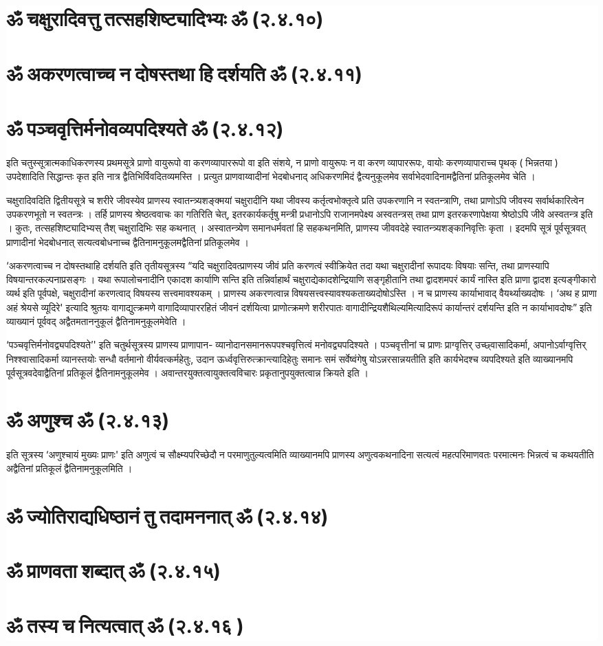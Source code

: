 # ॐ चक्षुरादिवत्तु तत्सहशिष्ट्यादिभ्यः ॐ (२.४.१०) 

# ॐ अकरणत्वाच्च न दोषस्तथा हि दर्शयति ॐ (२.४.११) 

# ॐ पञ्चवृत्तिर्मनोवव्यपदिश्यते ॐ (२.४.१२)

इति चतुस्सूत्रात्मकाधिकरणस्य प्रथमसूत्रे प्राणो वायुरूपो वा करणव्यापाररूपो वा इति संशये, न प्राणो वायुरूपः न वा करण व्यापाररूपः, वायोः करणव्यापाराच्च पृथक् ( भिन्नतया ) उपदेशादिति सिद्धान्तः कृत इति नात्र द्वैतिभिर्विवदितव्यमस्ति । प्रत्युत प्राणवाय्वादीनां भेदबोधनाद् अधिकरणमिदं द्वैत्यनुकूलमेव सर्वाभेदवादिनामद्वैतिनां प्रतिकूलमेव चेति ।

चक्षुरादिवदिति द्वितीयसूत्रे च शरीरे जीवस्येव प्राणस्य स्वातन्त्र्यशङ्क्मयां चक्षुरादीनि यथा जीवस्य कर्तृत्वभोक्तृत्वे प्रति उपकरणानि न स्वतन्त्राणि, तथा प्राणोऽपि जीवस्य सर्वार्थकारित्वेन उपकरणभूतो न स्वतन्त्रः । तर्हि प्राणस्य श्रेष्ठत्ववाचः का गतिरिति चेत्, इतरकार्यकर्तृषु मन्त्री प्रधानोऽपि राजानमपेक्ष्य अस्वतन्त्रस् तथा प्राण इतरकरणापेक्षया श्रेष्ठोऽपि जीवे अस्वतन्त्र इति । कुतः, तत्सहशिष्ट्यादिभ्यस् तैश् चक्षुरादिभिः सह कथनात् । अस्वातन्त्र्येण समानधर्मवतां हि सहकथनमिति, प्राणस्य जीववदेहे स्वातन्त्र्यशङ्कानिवृत्तिः कृता । इदमपि सूत्रं पूर्वसूत्रवत् प्राणादीनां भेदबोधनात् सत्यत्वबोधनाच्च द्वैतिनामनुकूलमद्वैतिनां प्रतिकूलमेव ।

‘अकरणत्वाच्च न दोषस्तथाहि दर्शयति इति तृतीयसूत्रस्य “यदि चक्षुरादिवत्प्राणस्य जीवं प्रति करणत्वं स्वीक्रियेत तदा यथा चक्षुरादीनां रूपादयः विषयाः सन्ति, तथा प्राणस्यापि विषयान्तरकल्पनाप्रसङ्गः । यथा रूपालोचनादीनि एकादश कार्याणि सन्ति इति तन्निर्वाहार्थं चक्षुराद्येकादशेन्द्रियाणि सङ्गृहीतानि तथा द्वादशमपरं कार्यं नास्ति इति प्राणा द्वादश इत्यङ्गीकारो व्यर्थ इति पूर्वपक्षे, चक्षुरादीनां करणत्वाद् विषयस्य सत्त्वमावश्यकम् । प्राणस्य अकरणत्वान्न विषयसत्त्वस्यावश्यकताख्यदोषोऽस्ति । न च प्राणस्य कार्याभावाद् वैयर्थ्याख्यदोषः । ‘अथ ह प्राणा अहं श्रेयसे व्यूदिरे' इत्यादि श्रुतयः वागाद्युत्क्रमणे वागादिव्यापाररहितं जीवनं दर्शयित्वा प्राणोत्क्रमणे शरीरपातः वागादीन्द्रियशैथिल्यमित्यादिरूपं कार्यान्तरं दर्शयन्ति इति न कार्याभावदोषः” इति व्याख्यानं पूर्ववद् अद्वैतमताननुकूलं द्वैतिनामनुकूलमेवेति ।

‘पञ्चवृत्तिर्मनोवद्व्यपदिश्यते’' इति चतुर्थसूत्रस्य प्राणस्य प्राणापान- व्यानोदानसमानरूपपश्चवृत्तित्वं मनोवद्व्यपदिश्यते । पञ्चवृत्तीनां च प्राणः प्राग्वृत्तिर् उच्छ्वासादिकर्मा, अपानोऽर्वाग्वृत्तिर् निश्श्वासादिकर्मा व्यानस्तयोः सन्धौ वर्तमानो वीर्यवत्कर्महेतुः, उदान ऊर्ध्ववृत्तिरुत्क्रान्त्यादिहेतुः समानः समं सर्वेष्वंगेषु योऽन्नरसान्नयतीति इति कार्यभेदश्च व्यपदिश्यते इति व्याख्यानमपि पूर्वसूत्रवदेवाद्वैतिनां प्रतिकूलं द्वैतिनामनुकूलमेव । अवान्तरयुक्तत्वायुक्तत्वविचारः प्रकृतानुपयुक्तत्वान्न क्रियते इति ।

# ॐ अणुश्च ॐ (२.४.१३)

इति सूत्रस्य ‘अणुश्चायं मुख्यः प्राणः' इति अणुत्वं च सौक्ष्म्यपरिच्छेदौ न परमाणुतुल्यत्वमिति व्याख्यानमपि प्राणस्य अणुत्वकथनादिना सत्यत्वं महत्परिमाणवतः परमात्मनः भिन्नत्वं च कथयतीति अद्वैतिनां प्रतिकूलं द्वैतिनामनुकूलमिति ।

# ॐ ज्योतिराद्यधिष्ठानं तु तदामननात् ॐ (२.४.१४) 

# ॐ प्राणवता शब्दात् ॐ (२.४.१५)

# ॐ तस्य च नित्यत्वात् ॐ (२.४.१६ )
